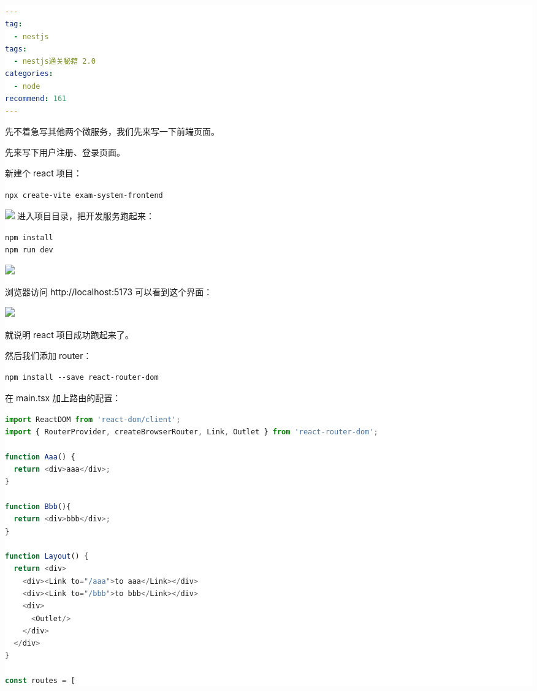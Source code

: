 ```yaml
---
tag:
  - nestjs
tags:
  - nestjs通关秘籍 2.0
categories:
  - node
recommend: 161
---
```


先不着急写其他两个微服务，我们先来写一下前端页面。

先来写下用户注册、登录页面。

新建个 react 项目：

```
npx create-vite exam-system-frontend
```

![](images/image-5240.jpg)
进入项目目录，把开发服务跑起来：

```
npm install
npm run dev
```

![](images/image-5241.jpg)

浏览器访问 http://localhost:5173 可以看到这个界面：

![](images/image-5242.jpg)

就说明 react 项目成功跑起来了。

然后我们添加 router：

```
npm install --save react-router-dom
```

在 main.tsx 加上路由的配置：

```javascript
import ReactDOM from 'react-dom/client';
import { RouterProvider, createBrowserRouter, Link, Outlet } from 'react-router-dom';

function Aaa() {
  return <div>aaa</div>;
}

function Bbb(){
  return <div>bbb</div>;
}

function Layout() {
  return <div>
    <div><Link to="/aaa">to aaa</Link></div>
    <div><Link to="/bbb">to bbb</Link></div>
    <div>
      <Outlet/>
    </div>
  </div>
}

const routes = [
```